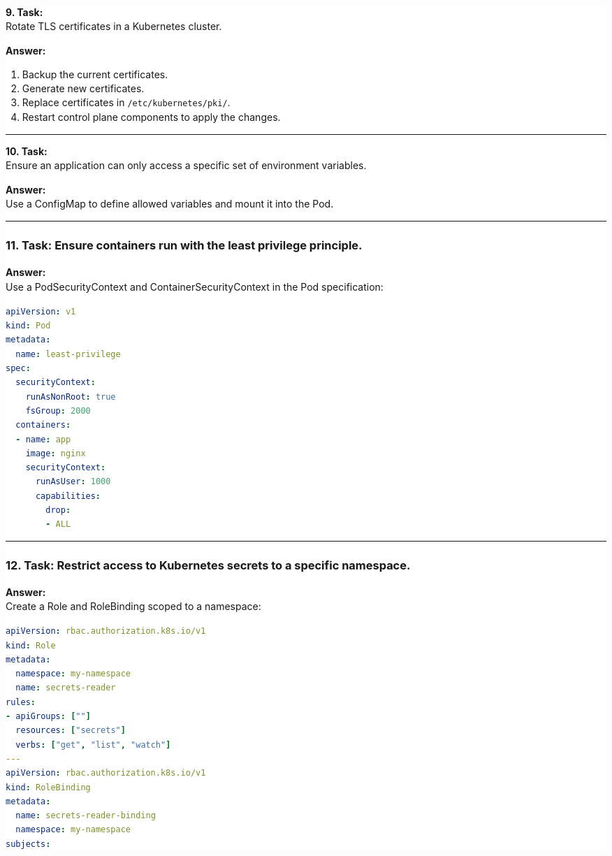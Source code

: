 **9. Task:**  
Rotate TLS certificates in a Kubernetes cluster.

**Answer:**  
1. Backup the current certificates.
2. Generate new certificates.
3. Replace certificates in `/etc/kubernetes/pki/`.
4. Restart control plane components to apply the changes.

---

**10. Task:**  
Ensure an application can only access a specific set of environment variables.

**Answer:**  
Use a ConfigMap to define allowed variables and mount it into the Pod.  

---

### **11. Task:** Ensure containers run with the least privilege principle.

**Answer:**  
Use a PodSecurityContext and ContainerSecurityContext in the Pod specification:  
```yaml
apiVersion: v1
kind: Pod
metadata:
  name: least-privilege
spec:
  securityContext:
    runAsNonRoot: true
    fsGroup: 2000
  containers:
  - name: app
    image: nginx
    securityContext:
      runAsUser: 1000
      capabilities:
        drop:
        - ALL
```

---

### **12. Task:** Restrict access to Kubernetes secrets to a specific namespace.

**Answer:**  
Create a Role and RoleBinding scoped to a namespace:  
```yaml
apiVersion: rbac.authorization.k8s.io/v1
kind: Role
metadata:
  namespace: my-namespace
  name: secrets-reader
rules:
- apiGroups: [""]
  resources: ["secrets"]
  verbs: ["get", "list", "watch"]
---
apiVersion: rbac.authorization.k8s.io/v1
kind: RoleBinding
metadata:
  name: secrets-reader-binding
  namespace: my-namespace
subjects:
```